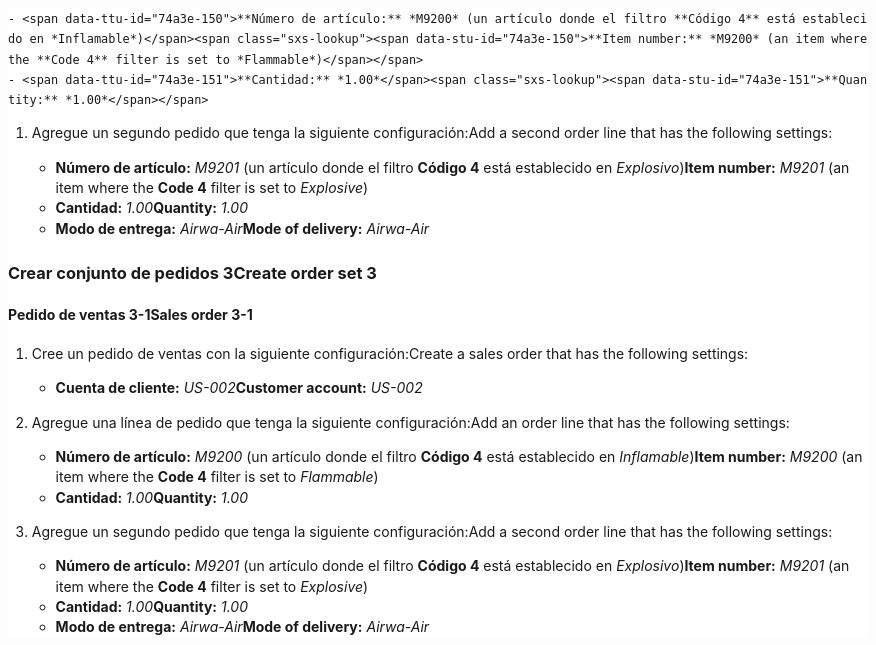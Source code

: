     - <span data-ttu-id="74a3e-150">**Número de artículo:** *M9200* (un artículo donde el filtro **Código 4** está establecido en *Inflamable*)</span><span class="sxs-lookup"><span data-stu-id="74a3e-150">**Item number:** *M9200* (an item where the **Code 4** filter is set to *Flammable*)</span></span>
    - <span data-ttu-id="74a3e-151">**Cantidad:** *1.00*</span><span class="sxs-lookup"><span data-stu-id="74a3e-151">**Quantity:** *1.00*</span></span>

1. <span data-ttu-id="74a3e-152">Agregue un segundo pedido que tenga la siguiente configuración:</span><span class="sxs-lookup"><span data-stu-id="74a3e-152">Add a second order line that has the following settings:</span></span>

    - <span data-ttu-id="74a3e-153">**Número de artículo:** *M9201* (un artículo donde el filtro **Código 4** está establecido en *Explosivo*)</span><span class="sxs-lookup"><span data-stu-id="74a3e-153">**Item number:** *M9201* (an item where the **Code 4** filter is set to *Explosive*)</span></span>
    - <span data-ttu-id="74a3e-154">**Cantidad:** *1.00*</span><span class="sxs-lookup"><span data-stu-id="74a3e-154">**Quantity:** *1.00*</span></span>
    - <span data-ttu-id="74a3e-155">**Modo de entrega:** *Airwa-Air*</span><span class="sxs-lookup"><span data-stu-id="74a3e-155">**Mode of delivery:** *Airwa-Air*</span></span>

### <a name="create-order-set-3"></a><span data-ttu-id="74a3e-156">Crear conjunto de pedidos 3</span><span class="sxs-lookup"><span data-stu-id="74a3e-156">Create order set 3</span></span>

#### <a name="sales-order-3-1"></a><span data-ttu-id="74a3e-157">Pedido de ventas 3-1</span><span class="sxs-lookup"><span data-stu-id="74a3e-157">Sales order 3-1</span></span>

1. <span data-ttu-id="74a3e-158">Cree un pedido de ventas con la siguiente configuración:</span><span class="sxs-lookup"><span data-stu-id="74a3e-158">Create a sales order that has the following settings:</span></span>

    - <span data-ttu-id="74a3e-159">**Cuenta de cliente:** *US-002*</span><span class="sxs-lookup"><span data-stu-id="74a3e-159">**Customer account:** *US-002*</span></span>

1. <span data-ttu-id="74a3e-160">Agregue una línea de pedido que tenga la siguiente configuración:</span><span class="sxs-lookup"><span data-stu-id="74a3e-160">Add an order line that has the following settings:</span></span>

    - <span data-ttu-id="74a3e-161">**Número de artículo:** *M9200* (un artículo donde el filtro **Código 4** está establecido en *Inflamable*)</span><span class="sxs-lookup"><span data-stu-id="74a3e-161">**Item number:** *M9200* (an item where the **Code 4** filter is set to *Flammable*)</span></span>
    - <span data-ttu-id="74a3e-162">**Cantidad:** *1.00*</span><span class="sxs-lookup"><span data-stu-id="74a3e-162">**Quantity:** *1.00*</span></span>

1. <span data-ttu-id="74a3e-163">Agregue un segundo pedido que tenga la siguiente configuración:</span><span class="sxs-lookup"><span data-stu-id="74a3e-163">Add a second order line that has the following settings:</span></span>

    - <span data-ttu-id="74a3e-164">**Número de artículo:** *M9201* (un artículo donde el filtro **Código 4** está establecido en *Explosivo*)</span><span class="sxs-lookup"><span data-stu-id="74a3e-164">**Item number:** *M9201* (an item where the **Code 4** filter is set to *Explosive*)</span></span>
    - <span data-ttu-id="74a3e-165">**Cantidad:** *1.00*</span><span class="sxs-lookup"><span data-stu-id="74a3e-165">**Quantity:** *1.00*</span></span>
    - <span data-ttu-id="74a3e-166">**Modo de entrega:** *Airwa-Air*</span><span class="sxs-lookup"><span data-stu-id="74a3e-166">**Mode of delivery:** *Airwa-Air*</span></span>
